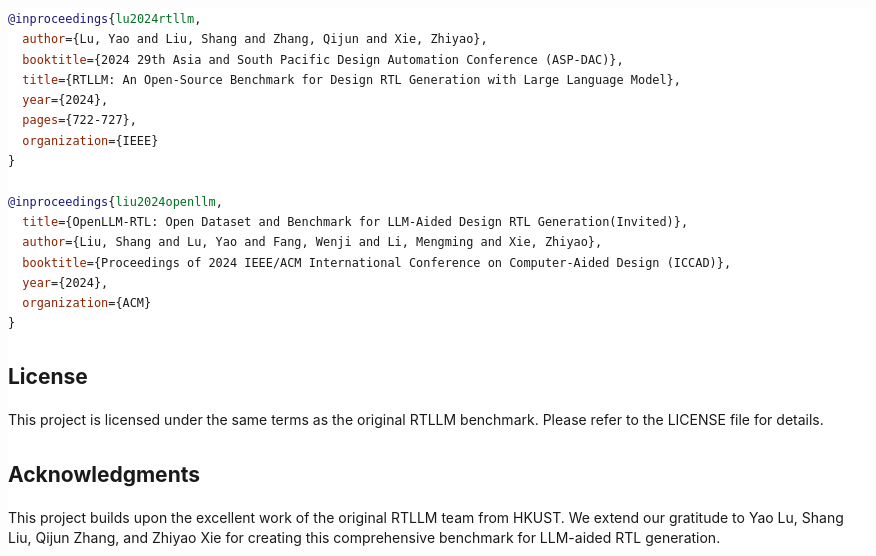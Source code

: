 ```bibtex
@inproceedings{lu2024rtllm,
  author={Lu, Yao and Liu, Shang and Zhang, Qijun and Xie, Zhiyao},
  booktitle={2024 29th Asia and South Pacific Design Automation Conference (ASP-DAC)}, 
  title={RTLLM: An Open-Source Benchmark for Design RTL Generation with Large Language Model}, 
  year={2024},
  pages={722-727},
  organization={IEEE}
}

@inproceedings{liu2024openllm,
  title={OpenLLM-RTL: Open Dataset and Benchmark for LLM-Aided Design RTL Generation(Invited)},
  author={Liu, Shang and Lu, Yao and Fang, Wenji and Li, Mengming and Xie, Zhiyao},
  booktitle={Proceedings of 2024 IEEE/ACM International Conference on Computer-Aided Design (ICCAD)},
  year={2024},
  organization={ACM}
}
```

## License

This project is licensed under the same terms as the original RTLLM benchmark. Please refer to the LICENSE file for details.

## Acknowledgments

This project builds upon the excellent work of the original RTLLM team from HKUST. We extend our gratitude to Yao Lu, Shang Liu, Qijun Zhang, and Zhiyao Xie for creating this comprehensive benchmark for LLM-aided RTL generation.
